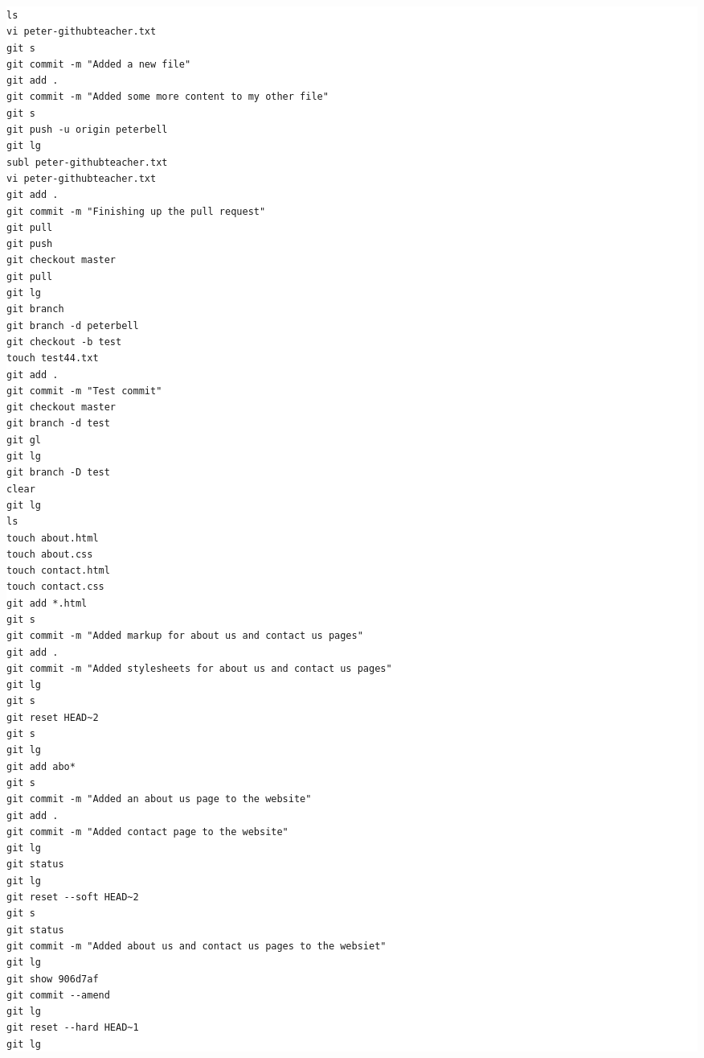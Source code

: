     ls
    vi peter-githubteacher.txt
    git s
    git commit -m "Added a new file"
    git add .
    git commit -m "Added some more content to my other file"
    git s
    git push -u origin peterbell
    git lg
    subl peter-githubteacher.txt
    vi peter-githubteacher.txt
    git add .
    git commit -m "Finishing up the pull request"
    git pull
    git push
    git checkout master
    git pull
    git lg
    git branch
    git branch -d peterbell
    git checkout -b test
    touch test44.txt
    git add .
    git commit -m "Test commit"
    git checkout master
    git branch -d test
    git gl
    git lg
    git branch -D test
    clear
    git lg
    ls
    touch about.html
    touch about.css
    touch contact.html
    touch contact.css
    git add *.html
    git s
    git commit -m "Added markup for about us and contact us pages"
    git add .
    git commit -m "Added stylesheets for about us and contact us pages"
    git lg
    git s
    git reset HEAD~2
    git s
    git lg
    git add abo*
    git s
    git commit -m "Added an about us page to the website"
    git add .
    git commit -m "Added contact page to the website"
    git lg
    git status
    git lg
    git reset --soft HEAD~2
    git s
    git status
    git commit -m "Added about us and contact us pages to the websiet"
    git lg
    git show 906d7af
    git commit --amend
    git lg
    git reset --hard HEAD~1
    git lg